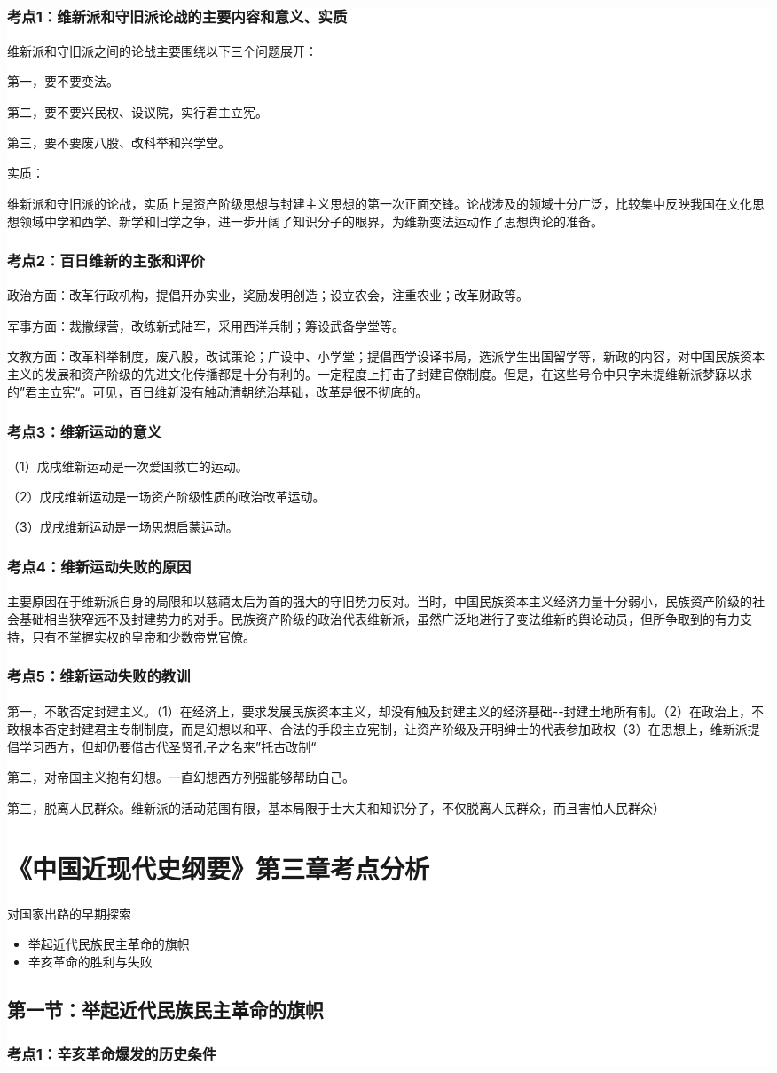 ### 考点1：维新派和守旧派论战的主要内容和意义、实质

维新派和守旧派之间的论战主要围绕以下三个问题展开：

第一，要不要变法。

第二，要不要兴民权、设议院，实行君主立宪。

第三，要不要废八股、改科举和兴学堂。

实质：

维新派和守旧派的论战，实质上是资产阶级思想与封建主义思想的第一次正面交锋。论战涉及的领域十分广泛，比较集中反映我国在文化思想领域中学和西学、新学和旧学之争，进一步开阔了知识分子的眼界，为维新变法运动作了思想舆论的准备。

### 考点2：百日维新的主张和评价

政治方面：改革行政机构，提倡开办实业，奖励发明创造；设立农会，注重农业；改革财政等。

军事方面：裁撤绿营，改练新式陆军，采用西洋兵制；筹设武备学堂等。

文教方面：改革科举制度，废八股，改试策论；广设中、小学堂；提倡西学设译书局，选派学生出国留学等，新政的内容，对中国民族资本主义的发展和资产阶级的先进文化传播都是十分有利的。一定程度上打击了封建官僚制度。但是，在这些号令中只字未提维新派梦寐以求的”君主立宪“。可见，百日维新没有触动清朝统治基础，改革是很不彻底的。

### 考点3：维新运动的意义

（1）戊戌维新运动是一次爱国救亡的运动。

（2）戊戌维新运动是一场资产阶级性质的政治改革运动。

（3）戊戌维新运动是一场思想启蒙运动。

### 考点4：维新运动失败的原因

主要原因在于维新派自身的局限和以慈禧太后为首的强大的守旧势力反对。当时，中国民族资本主义经济力量十分弱小，民族资产阶级的社会基础相当狭窄远不及封建势力的对手。民族资产阶级的政治代表维新派，虽然广泛地进行了变法维新的舆论动员，但所争取到的有力支持，只有不掌握实权的皇帝和少数帝党官僚。

### 考点5：维新运动失败的教训

第一，不敢否定封建主义。（1）在经济上，要求发展民族资本主义，却没有触及封建主义的经济基础--封建土地所有制。（2）在政治上，不敢根本否定封建君主专制制度，而是幻想以和平、合法的手段主立宪制，让资产阶级及开明绅士的代表参加政权（3）在思想上，维新派提倡学习西方，但却仍要借古代圣贤孔子之名来”托古改制“

第二，对帝国主义抱有幻想。一直幻想西方列强能够帮助自己。

第三，脱离人民群众。维新派的活动范围有限，基本局限于士大夫和知识分子，不仅脱离人民群众，而且害怕人民群众）

# 《中国近现代史纲要》第三章考点分析

对国家出路的早期探索

- 举起近代民族民主革命的旗帜
- 辛亥革命的胜利与失败

## 第一节：举起近代民族民主革命的旗帜

### 考点1：辛亥革命爆发的历史条件
